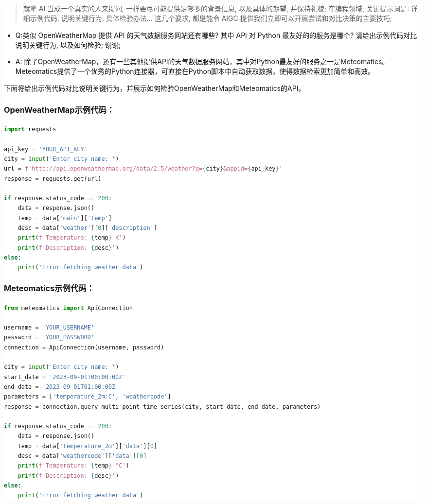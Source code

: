 
> 就拿 AI 当成一个真实的人来提问, 一样要尽可能提供足够多的背景信息, 以及具体的期望, 并保持礼貌; 在编程领域, 关键提示词是: 详细示例代码, 说明关键行为, 具体检验办法... 这几个要求, 都是能令 AIGC 提供我们立即可以开展尝试和对比决策的主要技巧;



- Q:类似 OpenWeatherMap 提供 API 的天气数据服务网站还有哪些?
其中 API 对 Python 最友好的的服务是哪个?
请给出示例代码对比说明关键行为, 以及如何检验;
谢谢;

- A:  除了OpenWeatherMap，还有一些其他提供API的天气数据服务网站，其中对Python最友好的服务之一是Meteomatics。Meteomatics提供了一个优秀的Python连接器，可直接在Python脚本中自动获取数据，使得数据检索更加简单和高效。

下面将给出示例代码对比说明关键行为，并展示如何检验OpenWeatherMap和Meteomatics的API。

### OpenWeatherMap示例代码：
```python
import requests

api_key = 'YOUR_API_KEY'
city = input('Enter city name: ')
url = f'http://api.openweathermap.org/data/2.5/weather?q={city}&appid={api_key}'
response = requests.get(url)

if response.status_code == 200:
    data = response.json()
    temp = data['main']['temp']
    desc = data['weather'][0]['description']
    print(f'Temperature: {temp} K')
    print(f'Description: {desc}')
else:
    print('Error fetching weather data')
```

### Meteomatics示例代码：
```python
from meteomatics import ApiConnection

username = 'YOUR_USERNAME'
password = 'YOUR_PASSWORD'
connection = ApiConnection(username, password)

city = input('Enter city name: ')
start_date = '2023-09-01T00:00:00Z'
end_date = '2023-09-01T01:00:00Z'
parameters = ['temperature_2m:C', 'weathercode']
response = connection.query_multi_point_time_series(city, start_date, end_date, parameters)

if response.status_code == 200:
    data = response.json()
    temp = data['temperature_2m']['data'][0]
    desc = data['weathercode']['data'][0]
    print(f'Temperature: {temp} °C')
    print(f'Description: {desc}')
else:
    print('Error fetching weather data')
```
